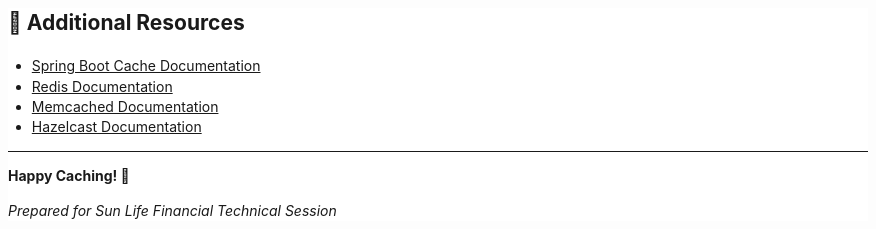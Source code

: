 ## 📝 Additional Resources

- [Spring Boot Cache Documentation](https://docs.spring.io/spring-boot/docs/current/reference/html/io.html#io.caching)
- [Redis Documentation](https://redis.io/documentation)
- [Memcached Documentation](https://memcached.org/)
- [Hazelcast Documentation](https://docs.hazelcast.com/)

---

**Happy Caching! 🚀**

*Prepared for Sun Life Financial Technical Session*
